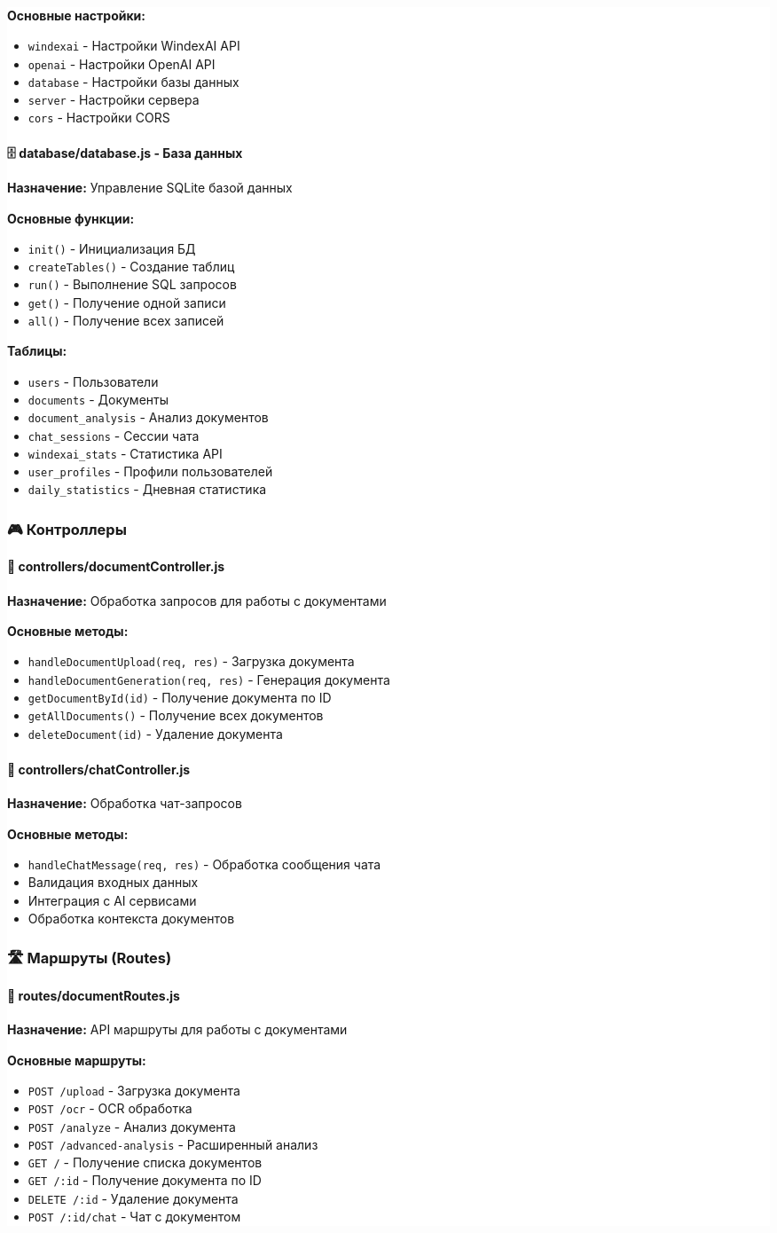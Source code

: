 **Основные настройки:**
- `windexai` - Настройки WindexAI API
- `openai` - Настройки OpenAI API
- `database` - Настройки базы данных
- `server` - Настройки сервера
- `cors` - Настройки CORS

#### 🗄️ **database/database.js** - База данных
**Назначение:** Управление SQLite базой данных

**Основные функции:**
- `init()` - Инициализация БД
- `createTables()` - Создание таблиц
- `run()` - Выполнение SQL запросов
- `get()` - Получение одной записи
- `all()` - Получение всех записей

**Таблицы:**
- `users` - Пользователи
- `documents` - Документы
- `document_analysis` - Анализ документов
- `chat_sessions` - Сессии чата
- `windexai_stats` - Статистика API
- `user_profiles` - Профили пользователей
- `daily_statistics` - Дневная статистика

### 🎮 Контроллеры

#### 📄 **controllers/documentController.js**
**Назначение:** Обработка запросов для работы с документами

**Основные методы:**
- `handleDocumentUpload(req, res)` - Загрузка документа
- `handleDocumentGeneration(req, res)` - Генерация документа
- `getDocumentById(id)` - Получение документа по ID
- `getAllDocuments()` - Получение всех документов
- `deleteDocument(id)` - Удаление документа

#### 💬 **controllers/chatController.js**
**Назначение:** Обработка чат-запросов

**Основные методы:**
- `handleChatMessage(req, res)` - Обработка сообщения чата
- Валидация входных данных
- Интеграция с AI сервисами
- Обработка контекста документов

### 🛣️ Маршруты (Routes)

#### 📄 **routes/documentRoutes.js**
**Назначение:** API маршруты для работы с документами

**Основные маршруты:**
- `POST /upload` - Загрузка документа
- `POST /ocr` - OCR обработка
- `POST /analyze` - Анализ документа
- `POST /advanced-analysis` - Расширенный анализ
- `GET /` - Получение списка документов
- `GET /:id` - Получение документа по ID
- `DELETE /:id` - Удаление документа
- `POST /:id/chat` - Чат с документом
